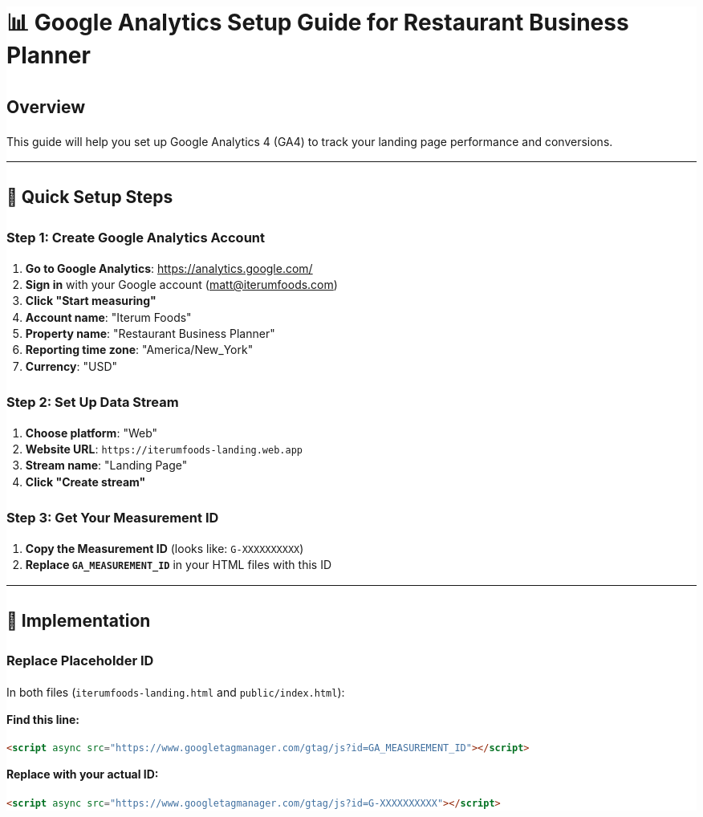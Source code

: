 # 📊 Google Analytics Setup Guide for Restaurant Business Planner

## Overview
This guide will help you set up Google Analytics 4 (GA4) to track your landing page performance and conversions.

---

## 🚀 **Quick Setup Steps**

### **Step 1: Create Google Analytics Account**

1. **Go to Google Analytics**: https://analytics.google.com/
2. **Sign in** with your Google account (matt@iterumfoods.com)
3. **Click "Start measuring"**
4. **Account name**: "Iterum Foods"
5. **Property name**: "Restaurant Business Planner"
6. **Reporting time zone**: "America/New_York"
7. **Currency**: "USD"

### **Step 2: Set Up Data Stream**

1. **Choose platform**: "Web"
2. **Website URL**: `https://iterumfoods-landing.web.app`
3. **Stream name**: "Landing Page"
4. **Click "Create stream"**

### **Step 3: Get Your Measurement ID**

1. **Copy the Measurement ID** (looks like: `G-XXXXXXXXXX`)
2. **Replace `GA_MEASUREMENT_ID`** in your HTML files with this ID

---

## 🔧 **Implementation**

### **Replace Placeholder ID**

In both files (`iterumfoods-landing.html` and `public/index.html`):

**Find this line:**
```html
<script async src="https://www.googletagmanager.com/gtag/js?id=GA_MEASUREMENT_ID"></script>
```

**Replace with your actual ID:**
```html
<script async src="https://www.googletagmanager.com/gtag/js?id=G-XXXXXXXXXX"></script>
```
